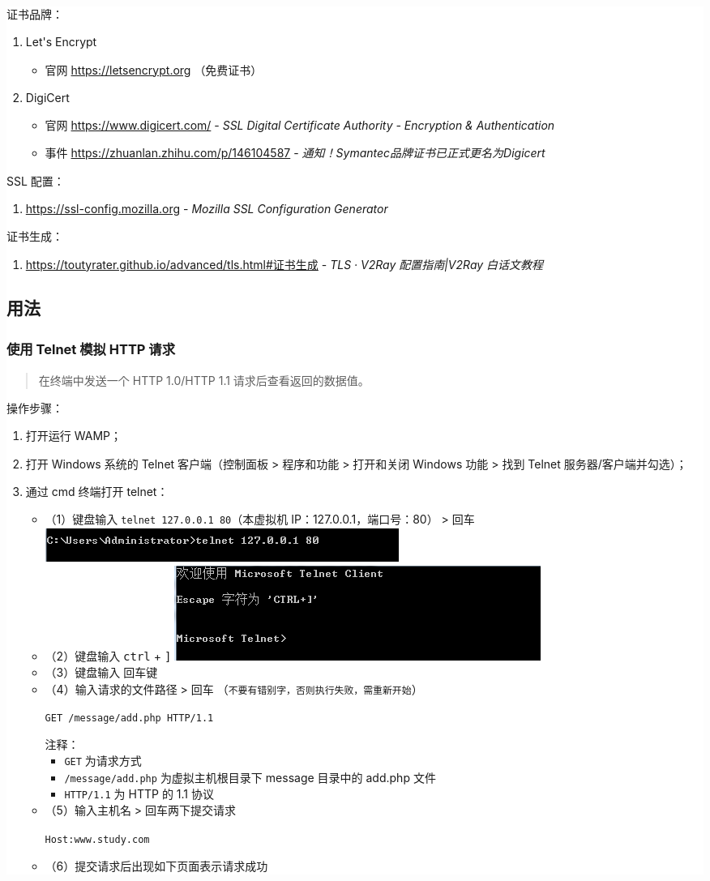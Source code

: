证书品牌：

1. Let's Encrypt

    - 官网 https://letsencrypt.org （免费证书）

2. DigiCert

    - 官网 https://www.digicert.com/ - *SSL Digital Certificate Authority - Encryption & Authentication*

    - 事件 https://zhuanlan.zhihu.com/p/146104587 - *通知！Symantec品牌证书已正式更名为Digicert*

SSL 配置：

1. https://ssl-config.mozilla.org - *Mozilla SSL Configuration Generator*

证书生成：

1. https://toutyrater.github.io/advanced/tls.html#证书生成 - *TLS · V2Ray 配置指南|V2Ray 白话文教程*

## 用法

### 使用 Telnet 模拟 HTTP 请求

> 在终端中发送一个 HTTP 1.0/HTTP 1.1 请求后查看返回的数据值。

操作步骤：

1. 打开运行 WAMP；

2. 打开 Windows 系统的 Telnet 客户端（控制面板 > 程序和功能 > 打开和关闭 Windows 功能 > 找到 Telnet 服务器/客户端并勾选）；

3. 通过 cmd 终端打开 telnet：
    - （1）键盘输入 `telnet 127.0.0.1 80`（本虚拟机 IP：127.0.0.1，端口号：80） > 回车
        ![Alt text](_images/http-telnet-01.png)
    - （2）键盘输入 <kbd>ctrl</kbd> + <kbd>]</kbd>
        ![Alt text](_images/http-telnet-02.png)
    - （3）键盘输入 回车键
    - （4）输入请求的文件路径 > 回车 （`不要有错别字，否则执行失败，需重新开始`）
        ```http
        GET /message/add.php HTTP/1.1
        ```
        注释：
        - `GET` 为请求方式
        - `/message/add.php` 为虚拟主机根目录下 message 目录中的 add.php 文件
        - `HTTP/1.1` 为 HTTP 的 1.1 协议
    - （5）输入主机名 > 回车两下提交请求
        ```http
        Host:www.study.com
        ```
    - （6）提交请求后出现如下页面表示请求成功